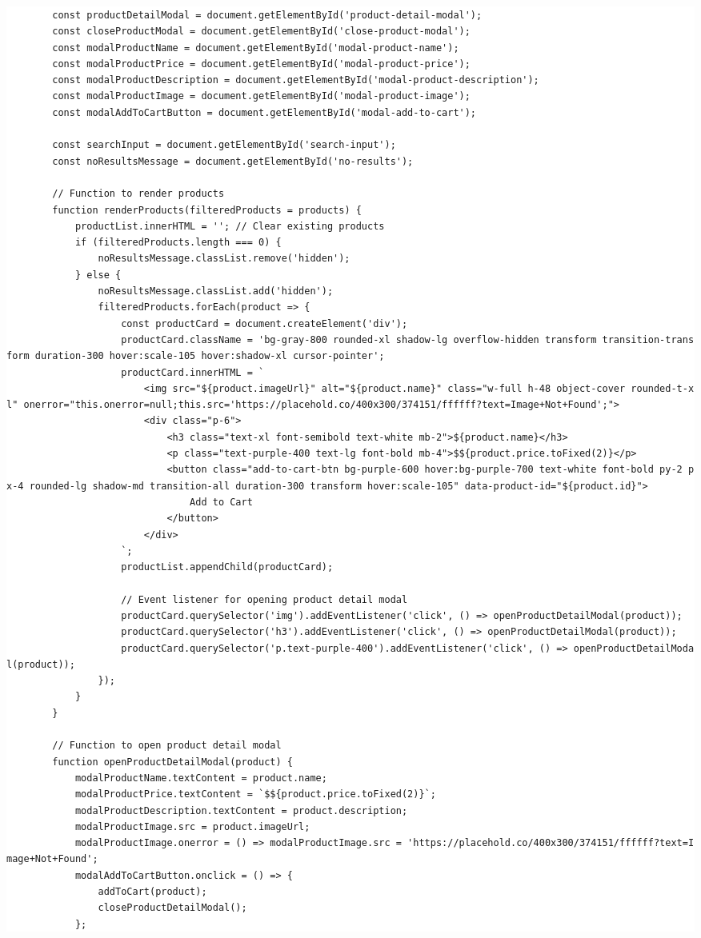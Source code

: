             const productDetailModal = document.getElementById('product-detail-modal');
            const closeProductModal = document.getElementById('close-product-modal');
            const modalProductName = document.getElementById('modal-product-name');
            const modalProductPrice = document.getElementById('modal-product-price');
            const modalProductDescription = document.getElementById('modal-product-description');
            const modalProductImage = document.getElementById('modal-product-image');
            const modalAddToCartButton = document.getElementById('modal-add-to-cart');

            const searchInput = document.getElementById('search-input');
            const noResultsMessage = document.getElementById('no-results');

            // Function to render products
            function renderProducts(filteredProducts = products) {
                productList.innerHTML = ''; // Clear existing products
                if (filteredProducts.length === 0) {
                    noResultsMessage.classList.remove('hidden');
                } else {
                    noResultsMessage.classList.add('hidden');
                    filteredProducts.forEach(product => {
                        const productCard = document.createElement('div');
                        productCard.className = 'bg-gray-800 rounded-xl shadow-lg overflow-hidden transform transition-transform duration-300 hover:scale-105 hover:shadow-xl cursor-pointer';
                        productCard.innerHTML = `
                            <img src="${product.imageUrl}" alt="${product.name}" class="w-full h-48 object-cover rounded-t-xl" onerror="this.onerror=null;this.src='https://placehold.co/400x300/374151/ffffff?text=Image+Not+Found';">
                            <div class="p-6">
                                <h3 class="text-xl font-semibold text-white mb-2">${product.name}</h3>
                                <p class="text-purple-400 text-lg font-bold mb-4">$${product.price.toFixed(2)}</p>
                                <button class="add-to-cart-btn bg-purple-600 hover:bg-purple-700 text-white font-bold py-2 px-4 rounded-lg shadow-md transition-all duration-300 transform hover:scale-105" data-product-id="${product.id}">
                                    Add to Cart
                                </button>
                            </div>
                        `;
                        productList.appendChild(productCard);

                        // Event listener for opening product detail modal
                        productCard.querySelector('img').addEventListener('click', () => openProductDetailModal(product));
                        productCard.querySelector('h3').addEventListener('click', () => openProductDetailModal(product));
                        productCard.querySelector('p.text-purple-400').addEventListener('click', () => openProductDetailModal(product));
                    });
                }
            }

            // Function to open product detail modal
            function openProductDetailModal(product) {
                modalProductName.textContent = product.name;
                modalProductPrice.textContent = `$${product.price.toFixed(2)}`;
                modalProductDescription.textContent = product.description;
                modalProductImage.src = product.imageUrl;
                modalProductImage.onerror = () => modalProductImage.src = 'https://placehold.co/400x300/374151/ffffff?text=Image+Not+Found';
                modalAddToCartButton.onclick = () => {
                    addToCart(product);
                    closeProductDetailModal();
                };
